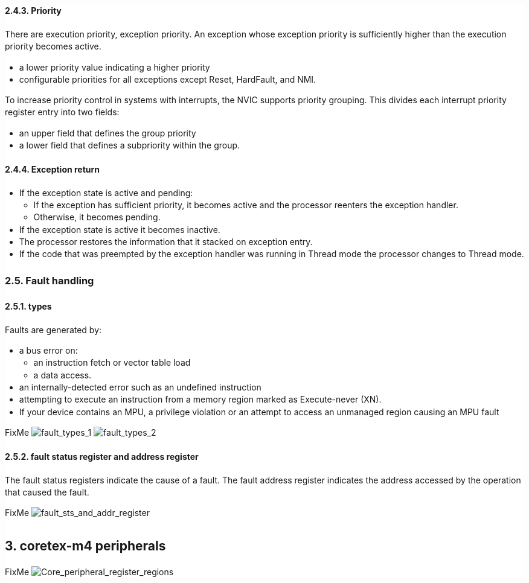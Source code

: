 #### 2.4.3. Priority
There are execution priority, exception priority. An exception whose exception priority is sufficiently higher than the execution priority becomes active. 

- a lower priority value indicating a higher priority
- configurable priorities for all exceptions except Reset, HardFault, and NMI.

To increase priority control in systems with interrupts, the NVIC supports priority grouping.
This divides each interrupt priority register entry into two fields:
- an upper field that defines the group priority
- a lower field that defines a subpriority within the group.

#### 2.4.4. Exception return
- If the exception state is active and pending:
    - If the exception has sufficient priority, it becomes active and the processor reenters the exception handler.
    - Otherwise, it becomes pending.
- If the exception state is active it becomes inactive.
- The processor restores the information that it stacked on exception entry.
- If the code that was preempted by the exception handler was running in Thread mode the processor changes to Thread mode.

### 2.5. Fault handling 
#### 2.5.1. types
Faults are generated by:
- a bus error on:
    - an instruction fetch or vector table load
    - a data access.
- an internally-detected error such as an undefined instruction
- attempting to execute an instruction from a memory region marked as Execute-never
(XN).
- If your device contains an MPU, a privilege violation or an attempt to access an
unmanaged region causing an MPU fault

FixMe
![fault_types_1]()
![fault_types_2]()

#### 2.5.2. fault status register and address register
The fault status registers indicate the cause of a fault. The fault address register indicates the address accessed by the operation that caused the fault.

FixMe
![fault_sts_and_addr_register]()

## 3. coretex-m4 peripherals
FixMe
![Core_peripheral_register_regions]()
